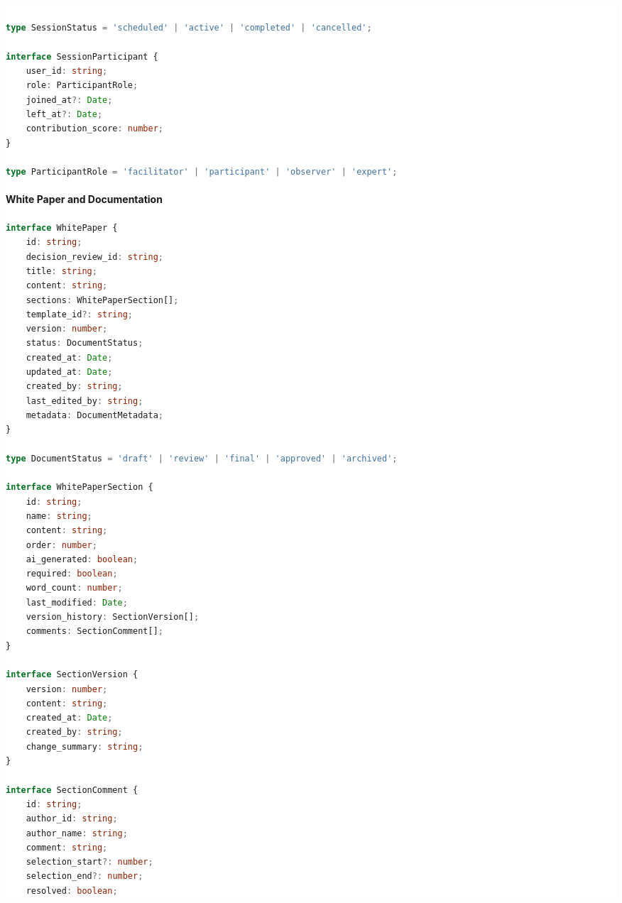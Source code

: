 ```typescript

type SessionStatus = 'scheduled' | 'active' | 'completed' | 'cancelled';

interface SessionParticipant {
    user_id: string;
    role: ParticipantRole;
    joined_at?: Date;
    left_at?: Date;
    contribution_score: number;
}

type ParticipantRole = 'facilitator' | 'participant' | 'observer' | 'expert';
```

#### White Paper and Documentation
```typescript
interface WhitePaper {
    id: string;
    decision_review_id: string;
    title: string;
    content: string;
    sections: WhitePaperSection[];
    template_id?: string;
    version: number;
    status: DocumentStatus;
    created_at: Date;
    updated_at: Date;
    created_by: string;
    last_edited_by: string;
    metadata: DocumentMetadata;
}

type DocumentStatus = 'draft' | 'review' | 'final' | 'approved' | 'archived';

interface WhitePaperSection {
    id: string;
    name: string;
    content: string;
    order: number;
    ai_generated: boolean;
    required: boolean;
    word_count: number;
    last_modified: Date;
    version_history: SectionVersion[];
    comments: SectionComment[];
}

interface SectionVersion {
    version: number;
    content: string;
    created_at: Date;
    created_by: string;
    change_summary: string;
}

interface SectionComment {
    id: string;
    author_id: string;
    author_name: string;
    comment: string;
    selection_start?: number;
    selection_end?: number;
    resolved: boolean;
```